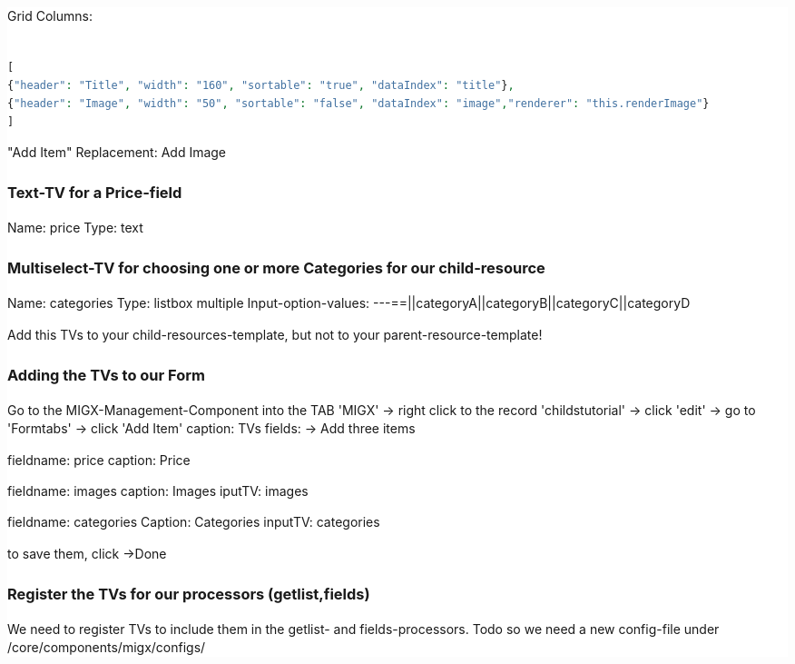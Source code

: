  Grid Columns:

 ``` php 

[
{"header": "Title", "width": "160", "sortable": "true", "dataIndex": "title"},
{"header": "Image", "width": "50", "sortable": "false", "dataIndex": "image","renderer": "this.renderImage"}
]

```

 "Add Item" Replacement: Add Image

###  Text-TV for a Price-field 

 Name: price 
 Type: text

###  Multiselect-TV for choosing one or more Categories for our child-resource 

 Name: categories 
 Type: listbox multiple 
 Input-option-values: 
\---==||categoryA||categoryB||categoryC||categoryD

 Add this TVs to your child-resources-template, but not to your parent-resource-template! 

###  Adding the TVs to our Form 

 Go to the MIGX-Management-Component into the TAB 'MIGX' 
 -> right click to the record 'childstutorial' -> click 'edit' 
 -> go to 'Formtabs' 
 -> click 'Add Item' 
 caption: TVs 
 fields: -> Add three items

 fieldname: price 
 caption: Price

 fieldname: images 
 caption: Images 
 iputTV: images

 fieldname: categories 
 Caption: Categories 
 inputTV: categories

 to save them, click ->Done

###  Register the TVs for our processors (getlist,fields) 

 We need to register TVs to include them in the getlist- and fields-processors. 
 Todo so we need a new config-file under /core/components/migx/configs/
